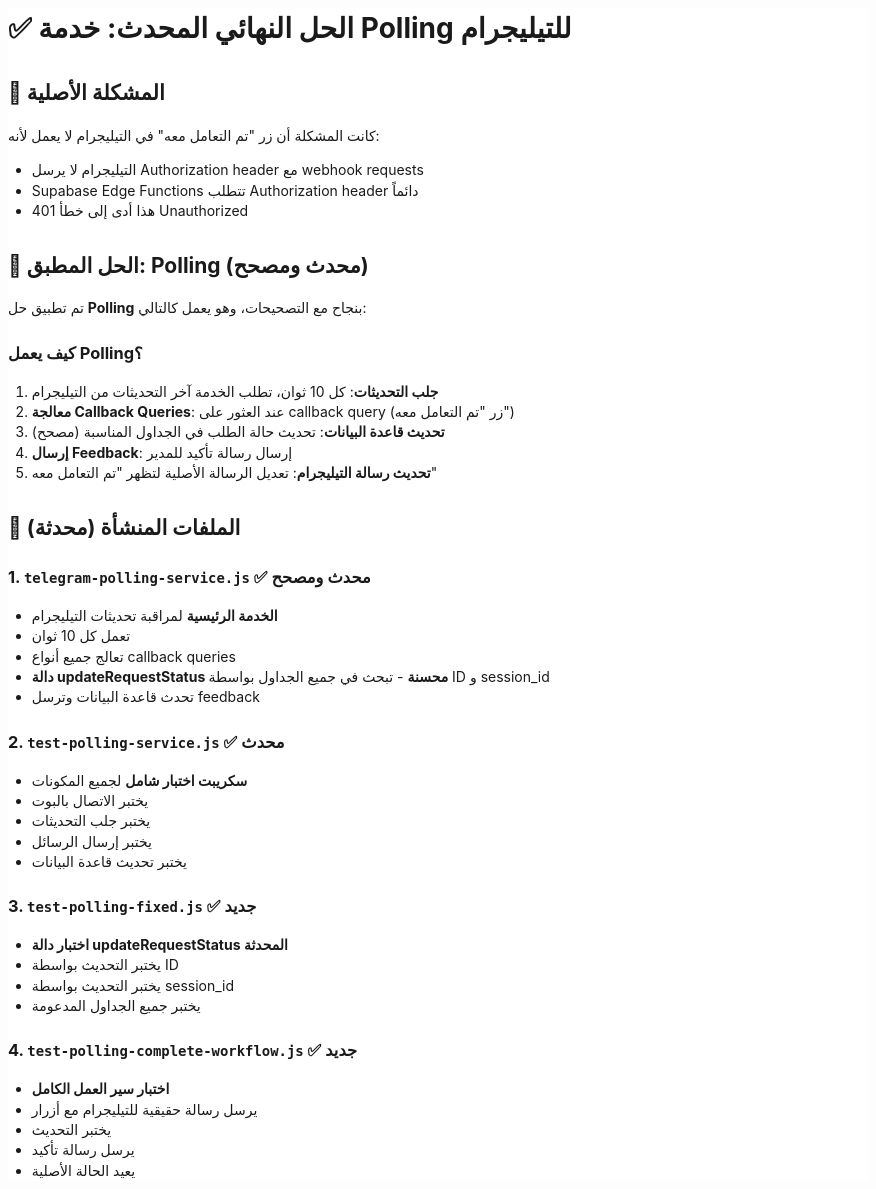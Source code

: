 # ✅ الحل النهائي المحدث: خدمة Polling للتيليجرام

## 🎯 المشكلة الأصلية

كانت المشكلة أن زر "تم التعامل معه" في التيليجرام لا يعمل لأنه:
- التيليجرام لا يرسل Authorization header مع webhook requests
- Supabase Edge Functions تتطلب Authorization header دائماً
- هذا أدى إلى خطأ 401 Unauthorized

## 🚀 الحل المطبق: Polling (محدث ومصحح)

تم تطبيق حل **Polling** بنجاح مع التصحيحات، وهو يعمل كالتالي:

### كيف يعمل Polling؟

1. **جلب التحديثات**: كل 10 ثوان، تطلب الخدمة آخر التحديثات من التيليجرام
2. **معالجة Callback Queries**: عند العثور على callback query (زر "تم التعامل معه")
3. **تحديث قاعدة البيانات**: تحديث حالة الطلب في الجداول المناسبة (مصحح)
4. **إرسال Feedback**: إرسال رسالة تأكيد للمدير
5. **تحديث رسالة التيليجرام**: تعديل الرسالة الأصلية لتظهر "تم التعامل معه"

## 📁 الملفات المنشأة (محدثة)

### 1. `telegram-polling-service.js` ✅ **محدث ومصحح**
- **الخدمة الرئيسية** لمراقبة تحديثات التيليجرام
- تعمل كل 10 ثوان
- تعالج جميع أنواع callback queries
- **دالة updateRequestStatus محسنة** - تبحث في جميع الجداول بواسطة ID و session_id
- تحدث قاعدة البيانات وترسل feedback

### 2. `test-polling-service.js` ✅ **محدث**
- **سكريبت اختبار شامل** لجميع المكونات
- يختبر الاتصال بالبوت
- يختبر جلب التحديثات
- يختبر إرسال الرسائل
- يختبر تحديث قاعدة البيانات

### 3. `test-polling-fixed.js` ✅ **جديد**
- **اختبار دالة updateRequestStatus المحدثة**
- يختبر التحديث بواسطة ID
- يختبر التحديث بواسطة session_id
- يختبر جميع الجداول المدعومة

### 4. `test-polling-complete-workflow.js` ✅ **جديد**
- **اختبار سير العمل الكامل**
- يرسل رسالة حقيقية للتيليجرام مع أزرار
- يختبر التحديث
- يرسل رسالة تأكيد
- يعيد الحالة الأصلية
